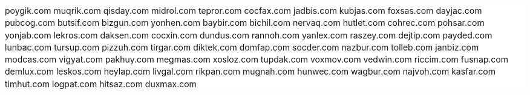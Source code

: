 poygik.com
muqrik.com
qisday.com
midrol.com
tepror.com
cocfax.com
jadbis.com
kubjas.com
foxsas.com
dayjac.com
pubcog.com
butsif.com
bizgun.com
yonhen.com
baybir.com
bichil.com
nervaq.com
hutlet.com
cohrec.com
pohsar.com
yonjab.com
lekros.com
daksen.com
cocxin.com
dundus.com
rannoh.com
yanlex.com
raszey.com
dejtip.com
payded.com
lunbac.com
tursup.com
pizzuh.com
tirgar.com
diktek.com
domfap.com
socder.com
nazbur.com
tolleb.com
janbiz.com
modcas.com
vigyat.com
pakhuy.com
megmas.com
xosloz.com
tupdak.com
voxmov.com
vedwin.com
riccim.com
fusnap.com
demlux.com
leskos.com
heylap.com
livgal.com
rikpan.com
mugnah.com
hunwec.com
wagbur.com
najvoh.com
kasfar.com
timhut.com
logpat.com
hitsaz.com
duxmax.com